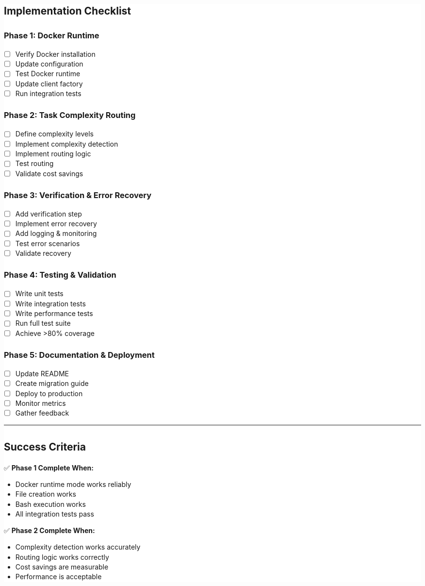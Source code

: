 ## Implementation Checklist

### Phase 1: Docker Runtime
- [ ] Verify Docker installation
- [ ] Update configuration
- [ ] Test Docker runtime
- [ ] Update client factory
- [ ] Run integration tests

### Phase 2: Task Complexity Routing
- [ ] Define complexity levels
- [ ] Implement complexity detection
- [ ] Implement routing logic
- [ ] Test routing
- [ ] Validate cost savings

### Phase 3: Verification & Error Recovery
- [ ] Add verification step
- [ ] Implement error recovery
- [ ] Add logging & monitoring
- [ ] Test error scenarios
- [ ] Validate recovery

### Phase 4: Testing & Validation
- [ ] Write unit tests
- [ ] Write integration tests
- [ ] Write performance tests
- [ ] Run full test suite
- [ ] Achieve >80% coverage

### Phase 5: Documentation & Deployment
- [ ] Update README
- [ ] Create migration guide
- [ ] Deploy to production
- [ ] Monitor metrics
- [ ] Gather feedback

---

## Success Criteria

✅ **Phase 1 Complete When:**
- Docker runtime mode works reliably
- File creation works
- Bash execution works
- All integration tests pass

✅ **Phase 2 Complete When:**
- Complexity detection works accurately
- Routing logic works correctly
- Cost savings are measurable
- Performance is acceptable
